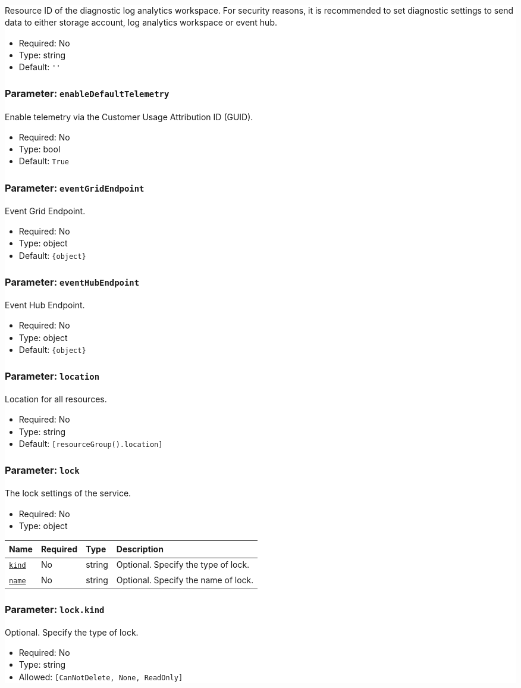 Resource ID of the diagnostic log analytics workspace. For security reasons, it is recommended to set diagnostic settings to send data to either storage account, log analytics workspace or event hub.
- Required: No
- Type: string
- Default: `''`

### Parameter: `enableDefaultTelemetry`

Enable telemetry via the Customer Usage Attribution ID (GUID).
- Required: No
- Type: bool
- Default: `True`

### Parameter: `eventGridEndpoint`

Event Grid Endpoint.
- Required: No
- Type: object
- Default: `{object}`

### Parameter: `eventHubEndpoint`

Event Hub Endpoint.
- Required: No
- Type: object
- Default: `{object}`

### Parameter: `location`

Location for all resources.
- Required: No
- Type: string
- Default: `[resourceGroup().location]`

### Parameter: `lock`

The lock settings of the service.
- Required: No
- Type: object


| Name | Required | Type | Description |
| :-- | :-- | :--| :-- |
| [`kind`](#parameter-lockkind) | No | string | Optional. Specify the type of lock. |
| [`name`](#parameter-lockname) | No | string | Optional. Specify the name of lock. |

### Parameter: `lock.kind`

Optional. Specify the type of lock.

- Required: No
- Type: string
- Allowed: `[CanNotDelete, None, ReadOnly]`
